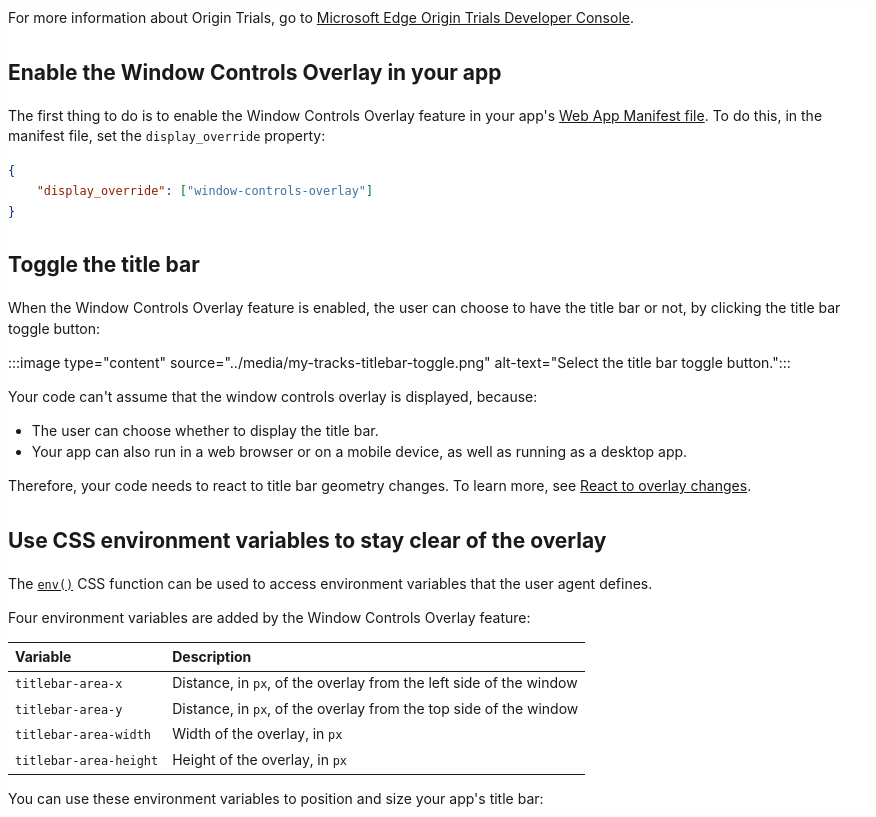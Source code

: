 For more information about Origin Trials, go to [Microsoft Edge Origin Trials Developer Console](https://developer.microsoft.com/microsoft-edge/origin-trials).



## Enable the Window Controls Overlay in your app

The first thing to do is to enable the Window Controls Overlay feature in your app's [Web App Manifest file](./web-app-manifests.md).  To do this, in the manifest file, set the `display_override` property:

```json
{
    "display_override": ["window-controls-overlay"]
}
```



## Toggle the title bar

When the Window Controls Overlay feature is enabled, the user can choose to have the title bar or not, by clicking the title bar toggle button:

:::image type="content" source="../media/my-tracks-titlebar-toggle.png" alt-text="Select the title bar toggle button.":::

Your code can't assume that the window controls overlay is displayed, because:
*  The user can choose whether to display the title bar.
*  Your app can also run in a web browser or on a mobile device, as well as running as a desktop app.

Therefore, your code needs to react to title bar geometry changes.  To learn more, see [React to overlay changes](#react-to-overlay-changes).



## Use CSS environment variables to stay clear of the overlay

The [`env()`](https://developer.mozilla.org/docs/Web/CSS/env) CSS function can be used to access environment variables that the user agent defines.

Four environment variables are added by the Window Controls Overlay feature:

| Variable | Description |
|:--- |:---
| `titlebar-area-x` | Distance, in `px`, of the overlay from the left side of the window |
| `titlebar-area-y` | Distance, in `px`, of the overlay from the top side of the window |
| `titlebar-area-width` | Width of the overlay, in `px` |
| `titlebar-area-height` | Height of the overlay, in `px` |

You can use these environment variables to position and size your app's title bar:
